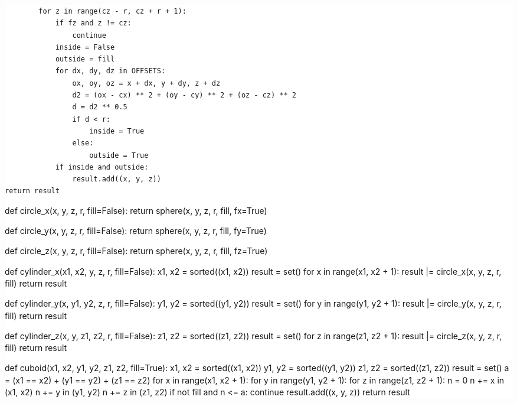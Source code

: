             for z in range(cz - r, cz + r + 1):
                if fz and z != cz:
                    continue
                inside = False
                outside = fill
                for dx, dy, dz in OFFSETS:
                    ox, oy, oz = x + dx, y + dy, z + dz
                    d2 = (ox - cx) ** 2 + (oy - cy) ** 2 + (oz - cz) ** 2
                    d = d2 ** 0.5
                    if d < r:
                        inside = True
                    else:
                        outside = True
                if inside and outside:
                    result.add((x, y, z))
    return result

def circle_x(x, y, z, r, fill=False):
    return sphere(x, y, z, r, fill, fx=True)

def circle_y(x, y, z, r, fill=False):
    return sphere(x, y, z, r, fill, fy=True)

def circle_z(x, y, z, r, fill=False):
    return sphere(x, y, z, r, fill, fz=True)

def cylinder_x(x1, x2, y, z, r, fill=False):
    x1, x2 = sorted((x1, x2))
    result = set()
    for x in range(x1, x2 + 1):
        result |= circle_x(x, y, z, r, fill)
    return result

def cylinder_y(x, y1, y2, z, r, fill=False):
    y1, y2 = sorted((y1, y2))
    result = set()
    for y in range(y1, y2 + 1):
        result |= circle_y(x, y, z, r, fill)
    return result

def cylinder_z(x, y, z1, z2, r, fill=False):
    z1, z2 = sorted((z1, z2))
    result = set()
    for z in range(z1, z2 + 1):
        result |= circle_z(x, y, z, r, fill)
    return result

def cuboid(x1, x2, y1, y2, z1, z2, fill=True):
    x1, x2 = sorted((x1, x2))
    y1, y2 = sorted((y1, y2))
    z1, z2 = sorted((z1, z2))
    result = set()
    a = (x1 == x2) + (y1 == y2) + (z1 == z2)
    for x in range(x1, x2 + 1):
        for y in range(y1, y2 + 1):
            for z in range(z1, z2 + 1):
                n = 0
                n += x in (x1, x2)
                n += y in (y1, y2)
                n += z in (z1, z2)
                if not fill and n <= a:
                    continue
                result.add((x, y, z))
    return result
